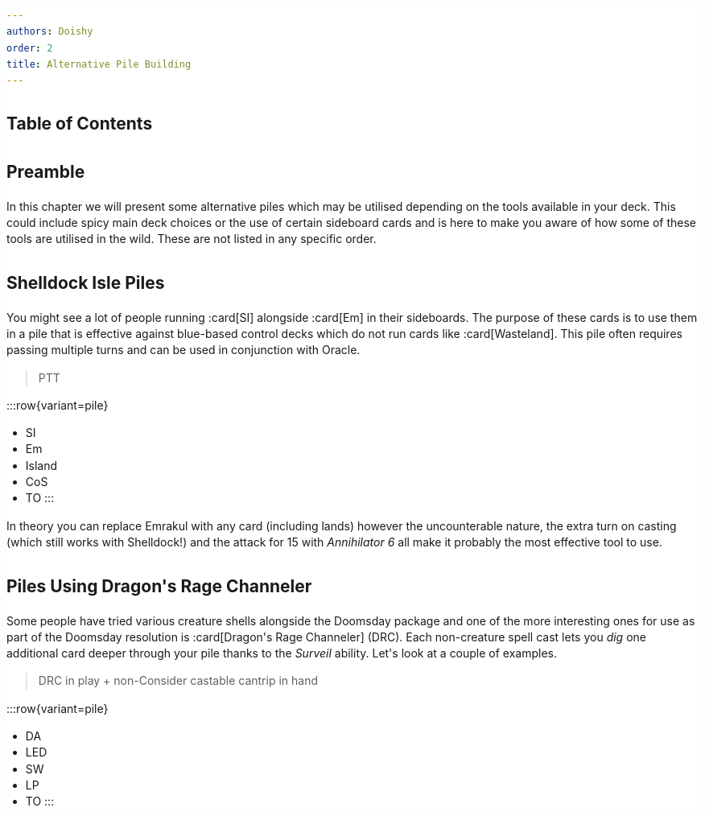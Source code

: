 ```yaml
---
authors: Doishy
order: 2
title: Alternative Pile Building
---
```


## Table of Contents

## Preamble

In this chapter we will present some alternative piles which may be utilised
depending on the tools available in your deck. This could include spicy main
deck choices or the use of certain sideboard cards and is here to make you aware
of how some of these tools are utilised in the wild. These are not listed in any
specific order.

## Shelldock Isle Piles

You might see a lot of people running :card[SI] alongside :card[Em] in their
sideboards. The purpose of these cards is to use them in a pile that is
effective against blue-based control decks which do not run cards like
:card[Wasteland]. This pile often requires passing multiple turns and can be
used in conjunction with Oracle.

> PTT

:::row{variant=pile}
- SI
- Em
- Island
- CoS
- TO
:::

In theory you can replace Emrakul with any card (including lands) however the
uncounterable nature, the extra turn on casting (which still works with
Shelldock!) and the attack for 15 with *Annihilator 6* all make it probably the
most effective tool to use.

## Piles Using Dragon's Rage Channeler

Some people have tried various creature shells alongside the Doomsday package
and one of the more interesting ones for use as part of the Doomsday resolution
is :card[Dragon's Rage Channeler] (DRC). Each non-creature spell cast lets you
*dig* one additional card deeper through your pile thanks to the *Surveil*
ability. Let's look at a couple of examples.

> DRC in play + non-Consider castable cantrip in hand

:::row{variant=pile}
- DA
- LED
- SW
- LP
- TO
:::


[ddft:echo]: /ddft/echo